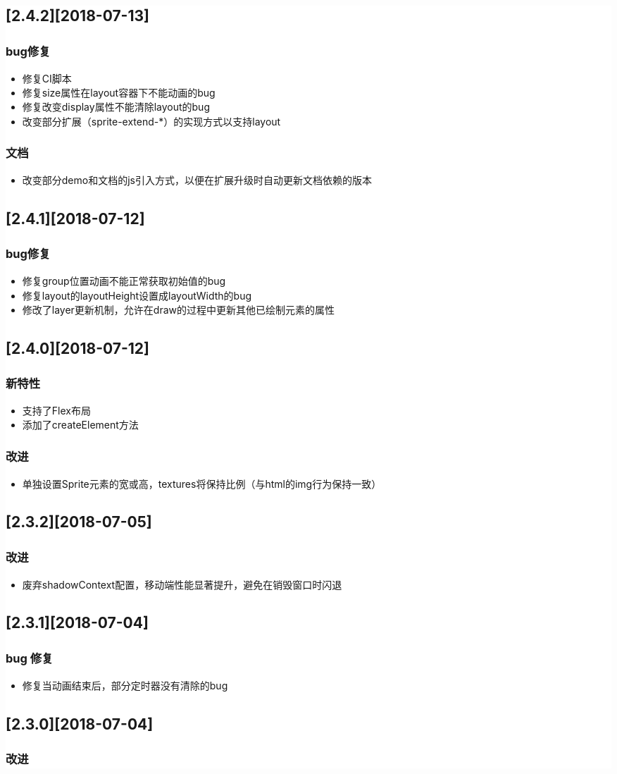 ## [2.4.2][2018-07-13]

### bug修复

- 修复CI脚本
- 修复size属性在layout容器下不能动画的bug
- 修复改变display属性不能清除layout的bug
- 改变部分扩展（sprite-extend-*）的实现方式以支持layout

### 文档

- 改变部分demo和文档的js引入方式，以便在扩展升级时自动更新文档依赖的版本

## [2.4.1][2018-07-12]

### bug修复

- 修复group位置动画不能正常获取初始值的bug
- 修复layout的layoutHeight设置成layoutWidth的bug
- 修改了layer更新机制，允许在draw的过程中更新其他已绘制元素的属性

## [2.4.0][2018-07-12]

### 新特性

- 支持了Flex布局
- 添加了createElement方法

### 改进

- 单独设置Sprite元素的宽或高，textures将保持比例（与html的img行为保持一致）

## [2.3.2][2018-07-05]

### 改进

- 废弃shadowContext配置，移动端性能显著提升，避免在销毁窗口时闪退

## [2.3.1][2018-07-04]

### bug 修复

- 修复当动画结束后，部分定时器没有清除的bug

## [2.3.0][2018-07-04]

### 改进
